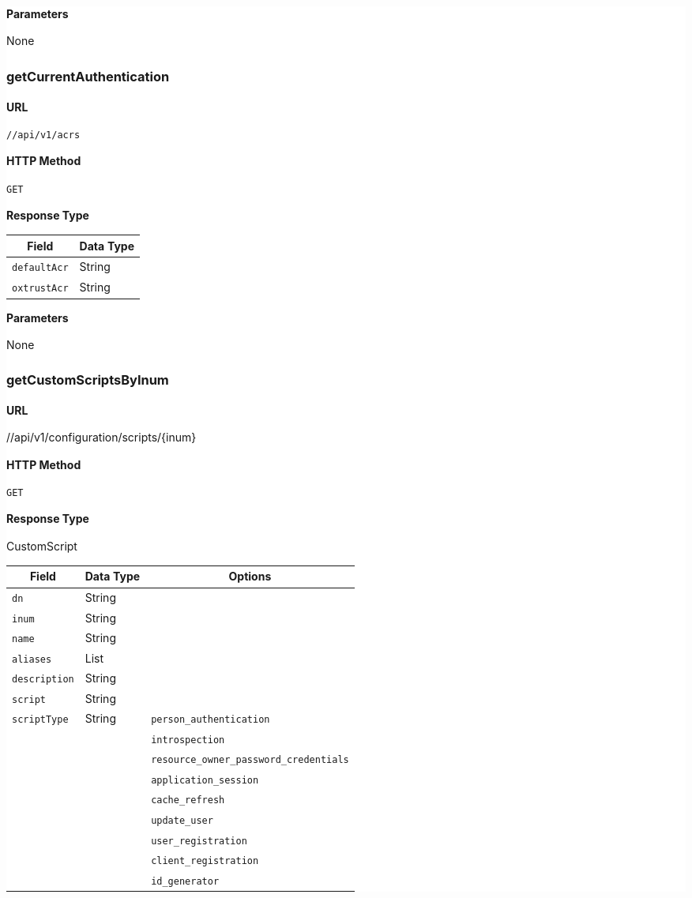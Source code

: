 **Parameters**

None

### getCurrentAuthentication

**URL**

```
//api/v1/acrs
```

**HTTP Method**

`GET`

**Response Type**

| Field | Data Type |
|---    | --- |
| `defaultAcr` | String | 
| `oxtrustAcr` | String |

**Parameters**

None

### getCustomScriptsByInum

**URL**

//api/v1/configuration/scripts/{inum}

**HTTP Method**

`GET`

**Response Type**

CustomScript

| Field | Data Type | Options|
|---    | --- | --- |
| `dn` | String | |
| `inum` | String | | 
| `name` | String | | 
| `aliases` | List | | 
| `description` | String | | 
| `script` | String | | 
| `scriptType` | String | `person_authentication`
| | | `introspection` |
| | | `resource_owner_password_credentials` |
| | | `application_session` |
| | | `cache_refresh` |
| | | `update_user` |
| | | `user_registration` |
| | | `client_registration` |
| | | `id_generator` |